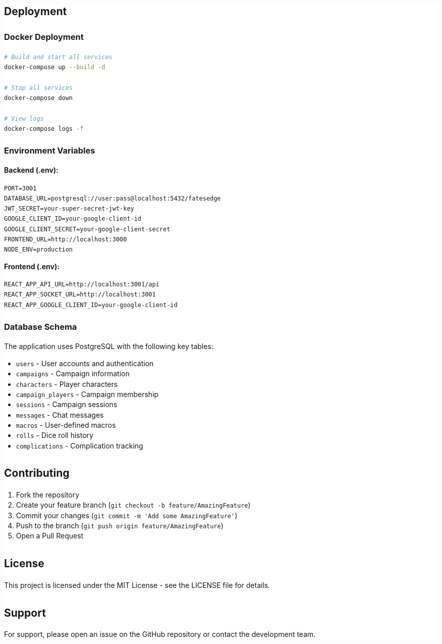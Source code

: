 ## Deployment

### Docker Deployment
```bash
# Build and start all services
docker-compose up --build -d

# Stop all services
docker-compose down

# View logs
docker-compose logs -f
```

### Environment Variables

**Backend (.env):**
```env
PORT=3001
DATABASE_URL=postgresql://user:pass@localhost:5432/fatesedge
JWT_SECRET=your-super-secret-jwt-key
GOOGLE_CLIENT_ID=your-google-client-id
GOOGLE_CLIENT_SECRET=your-google-client-secret
FRONTEND_URL=http://localhost:3000
NODE_ENV=production
```

**Frontend (.env):**
```env
REACT_APP_API_URL=http://localhost:3001/api
REACT_APP_SOCKET_URL=http://localhost:3001
REACT_APP_GOOGLE_CLIENT_ID=your-google-client-id
```

### Database Schema

The application uses PostgreSQL with the following key tables:
- `users` - User accounts and authentication
- `campaigns` - Campaign information
- `characters` - Player characters
- `campaign_players` - Campaign membership
- `sessions` - Campaign sessions
- `messages` - Chat messages
- `macros` - User-defined macros
- `rolls` - Dice roll history
- `complications` - Complication tracking

## Contributing

1. Fork the repository
2. Create your feature branch (`git checkout -b feature/AmazingFeature`)
3. Commit your changes (`git commit -m 'Add some AmazingFeature'`)
4. Push to the branch (`git push origin feature/AmazingFeature`)
5. Open a Pull Request

## License

This project is licensed under the MIT License - see the LICENSE file for details.

## Support

For support, please open an issue on the GitHub repository or contact the development team.
